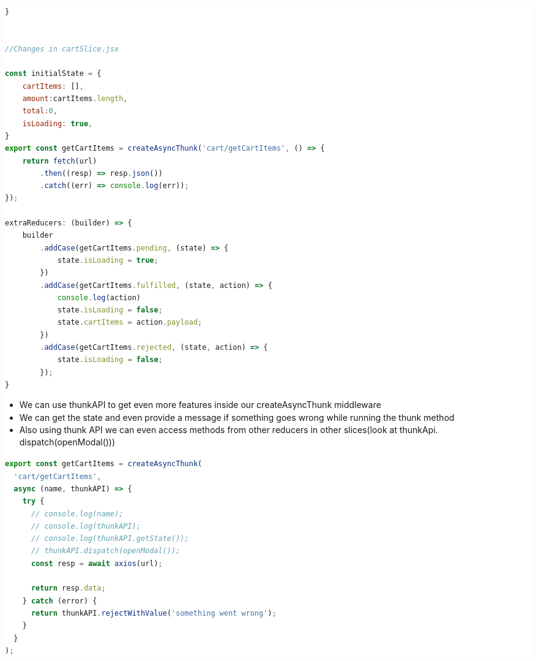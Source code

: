 ```js
}


//Changes in cartSlice.jsx

const initialState = {
    cartItems: [],
    amount:cartItems.length,
    total:0,
    isLoading: true,
}
export const getCartItems = createAsyncThunk('cart/getCartItems', () => {
    return fetch(url)
        .then((resp) => resp.json())
        .catch((err) => console.log(err));
});

extraReducers: (builder) => {
    builder
        .addCase(getCartItems.pending, (state) => {
            state.isLoading = true;
        })
        .addCase(getCartItems.fulfilled, (state, action) => {
            console.log(action)
            state.isLoading = false;
            state.cartItems = action.payload;
        })
        .addCase(getCartItems.rejected, (state, action) => {
            state.isLoading = false;
        });
}


```
- We can use thunkAPI to get even more features inside our createAsyncThunk middleware
- We can get the state and even provide a message if something goes wrong while running the thunk method
- Also using thunk API we can even access methods from other reducers in other slices(look at thunkApi. dispatch(openModal()))
```js
export const getCartItems = createAsyncThunk(
  'cart/getCartItems',
  async (name, thunkAPI) => {
    try {
      // console.log(name);
      // console.log(thunkAPI);
      // console.log(thunkAPI.getState());
      // thunkAPI.dispatch(openModal());
      const resp = await axios(url);

      return resp.data;
    } catch (error) {
      return thunkAPI.rejectWithValue('something went wrong');
    }
  }
);
```
